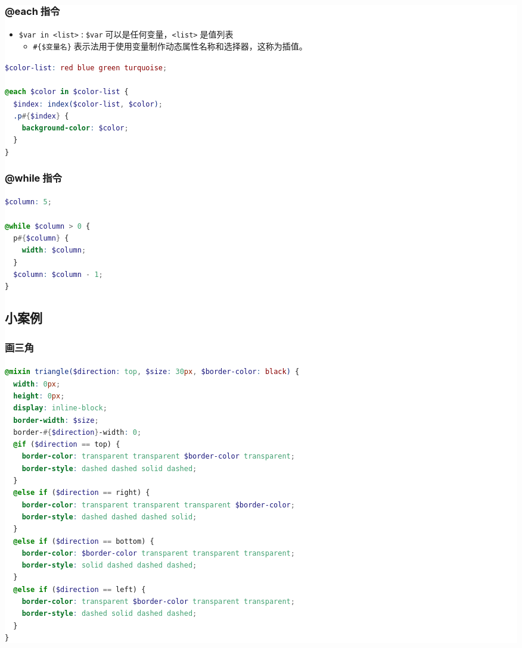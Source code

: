 


### @each 指令

* `$var in <list>` : `$var` 可以是任何变量，`<list>` 是值列表
  * `#{$变量名}` 表示法用于使用变量制作动态属性名称和选择器，这称为插值。

```scss
$color-list: red blue green turquoise;

@each $color in $color-list {
  $index: index($color-list, $color);
  .p#{$index} {
    background-color: $color;
  }
}
```



### @while 指令

```scss
$column: 5;

@while $column > 0 {
  p#{$column} {
    width: $column;
  }
  $column: $column - 1;
}
```







## 小案例

### 画三角

```scss
@mixin triangle($direction: top, $size: 30px, $border-color: black) {
  width: 0px;
  height: 0px;
  display: inline-block;
  border-width: $size;
  border-#{$direction}-width: 0;
  @if ($direction == top) {
    border-color: transparent transparent $border-color transparent;
    border-style: dashed dashed solid dashed;
  }
  @else if ($direction == right) {
    border-color: transparent transparent transparent $border-color;
    border-style: dashed dashed dashed solid;
  }
  @else if ($direction == bottom) {
    border-color: $border-color transparent transparent transparent;
    border-style: solid dashed dashed dashed;
  }
  @else if ($direction == left) {
    border-color: transparent $border-color transparent transparent;
    border-style: dashed solid dashed dashed;
  }
}

```